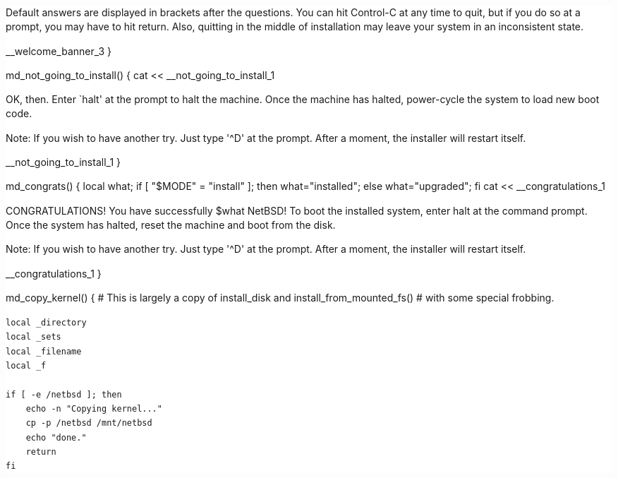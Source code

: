 Default answers are displayed in brackets after the questions.
You can hit Control-C at any time to quit, but if you do so at a
prompt, you may have to hit return.  Also, quitting in the middle of
installation may leave your system in an inconsistent state.

__welcome_banner_3
}

md_not_going_to_install() {
	cat << \__not_going_to_install_1

OK, then.  Enter `halt' at the prompt to halt the machine.  Once the
machine has halted, power-cycle the system to load new boot code.

Note: If you wish to have another try. Just type '^D' at the prompt. After
      a moment, the installer will restart itself.

__not_going_to_install_1
}

md_congrats() {
	local what;
	if [ "$MODE" = "install" ]; then
		what="installed";
	else
		what="upgraded";
	fi
	cat << __congratulations_1

CONGRATULATIONS!  You have successfully $what NetBSD!
To boot the installed system, enter halt at the command prompt. Once the
system has halted, reset the machine and boot from the disk.

Note: If you wish to have another try. Just type '^D' at the prompt. After
      a moment, the installer will restart itself.

__congratulations_1
}

md_copy_kernel() {
	# This is largely a copy of install_disk and install_from_mounted_fs()
	# with some special frobbing.

	local _directory
	local _sets
	local _filename
	local _f

	if [ -e /netbsd ]; then
		echo -n "Copying kernel..."
		cp -p /netbsd /mnt/netbsd
		echo "done."
		return
	fi
